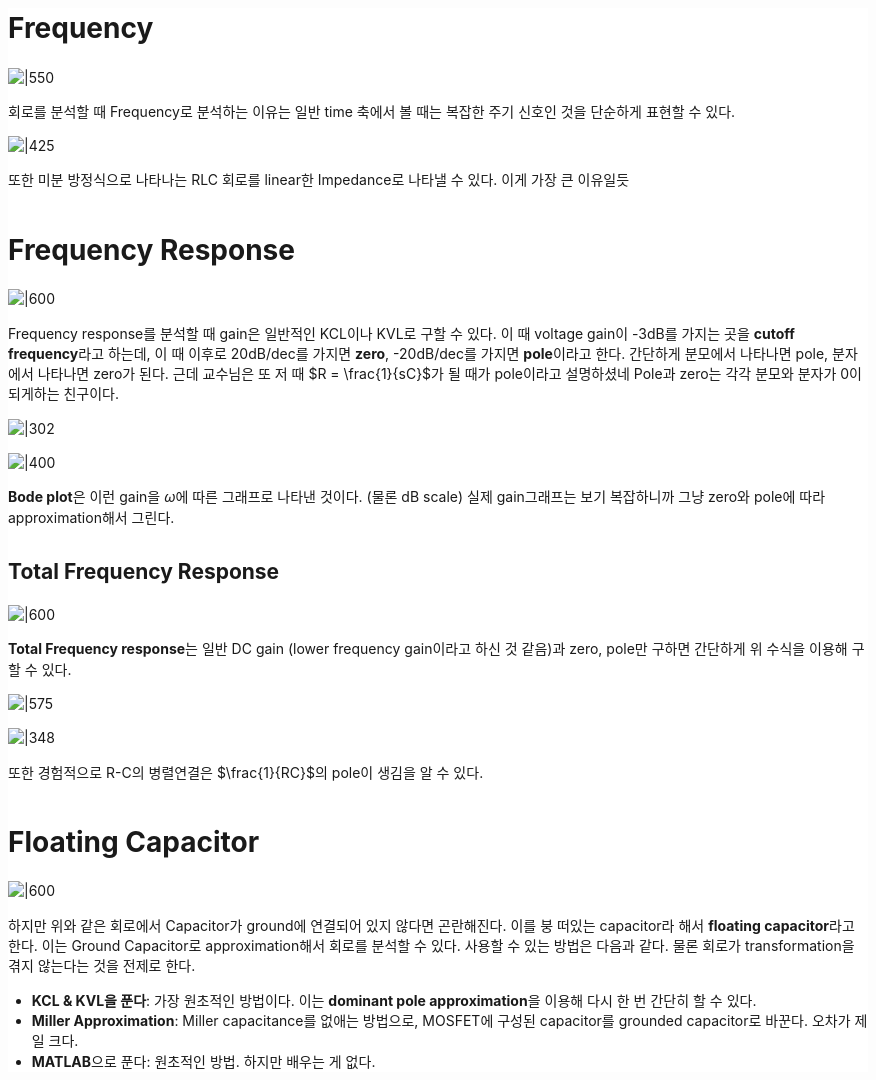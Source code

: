 # Frequency

![|550](https://i.imgur.com/qIZYlcA.png)

회로를 분석할 때 Frequency로 분석하는 이유는 일반 time 축에서 볼 때는 복잡한 주기 신호인 것을 단순하게 표현할 수 있다. 

![|425](https://i.imgur.com/WwTaGfT.png)

또한 미분 방정식으로 나타나는 RLC 회로를 linear한 Impedance로 나타낼 수 있다. 이게 가장 큰 이유일듯

# Frequency Response

![|600](https://i.imgur.com/uglRgJh.png)

Frequency response를 분석할 때 gain은 일반적인 KCL이나 KVL로 구할 수 있다. 이 때 voltage gain이 -3dB를 가지는 곳을 **cutoff frequency**라고 하는데, 이 때 이후로 20dB/dec를 가지면 **zero**, -20dB/dec를 가지면 **pole**이라고 한다. 간단하게 분모에서 나타나면 pole, 분자에서 나타나면 zero가 된다.
근데 교수님은 또 저 때 $R = \frac{1}{sC}$가 될 때가 pole이라고 설명하셨네
Pole과 zero는 각각 분모와 분자가 0이 되게하는 친구이다.

![|302](https://i.imgur.com/Umgq7Ej.png)

![|400](https://i.imgur.com/jlYXnre.png)

**Bode plot**은 이런 gain을 $\omega$에 따른 그래프로 나타낸 것이다. (물론 dB scale) 실제 gain그래프는 보기 복잡하니까 그냥 zero와 pole에 따라 approximation해서 그린다.

## Total Frequency Response

![|600](https://i.imgur.com/IapLxtv.png)

**Total Frequency response**는 일반 DC gain (lower frequency gain이라고 하신 것 같음)과 zero, pole만 구하면 간단하게 위 수식을 이용해 구할 수 있다. 

![|575](https://i.imgur.com/bMvQ106.png)

![|348](https://i.imgur.com/37vuP3p.png)

또한 경험적으로 R-C의 병렬연결은 $\frac{1}{RC}$의 pole이 생김을 알 수 있다.

# Floating Capacitor

![|600](https://i.imgur.com/8ivBTwt.png)

하지만 위와 같은 회로에서 Capacitor가 ground에 연결되어 있지 않다면 곤란해진다. 이를 붕 떠있는 capacitor라 해서 **floating capacitor**라고 한다. 이는 Ground Capacitor로 approximation해서 회로를 분석할 수 있다. 사용할 수 있는 방법은 다음과 같다. 물론 회로가 transformation을 겪지 않는다는 것을 전제로 한다.
- **KCL & KVL을 푼다**: 가장 원초적인 방법이다. 이는 **dominant pole approximation**을 이용해 다시 한 번 간단히 할 수 있다. 
- **Miller Approximation**: Miller capacitance를 없애는 방법으로, MOSFET에 구성된 capacitor를 grounded capacitor로 바꾼다. 오차가 제일 크다.
- **MATLAB**으로 푼다: 원초적인 방법. 하지만 배우는 게 없다.
